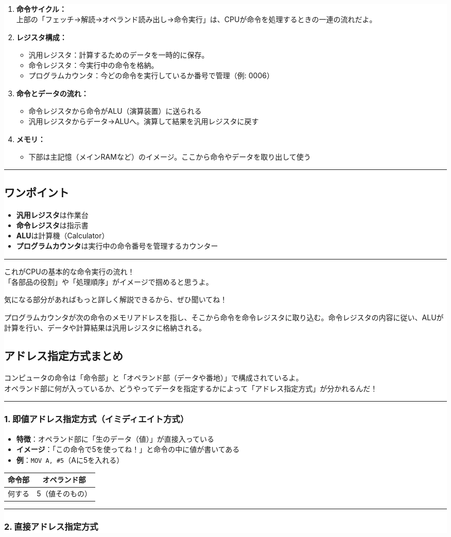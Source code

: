

1. **命令サイクル：**  
   上部の「フェッチ→解読→オペランド読み出し→命令実行」は、CPUが命令を処理するときの一連の流れだよ。

2. **レジスタ構成：**
   - 汎用レジスタ：計算するためのデータを一時的に保存。  
   - 命令レジスタ：今実行中の命令を格納。  
   - プログラムカウンタ：今どの命令を実行しているか番号で管理（例: 0006）

3. **命令とデータの流れ：**
   - 命令レジスタから命令がALU（演算装置）に送られる
   - 汎用レジスタからデータ→ALUへ。演算して結果を汎用レジスタに戻す

4. **メモリ：**
   - 下部は主記憶（メインRAMなど）のイメージ。ここから命令やデータを取り出して使う

***

## ワンポイント

- **汎用レジスタ**は作業台  
- **命令レジスタ**は指示書  
- **ALU**は計算機（Calculator）  
- **プログラムカウンタ**は実行中の命令番号を管理するカウンター

***

これがCPUの基本的な命令実行の流れ！  
「各部品の役割」や「処理順序」がイメージで掴めると思うよ。

気になる部分があればもっと詳しく解説できるから、ぜひ聞いてね！

プログラムカウンタが次の命令のメモリアドレスを指し、そこから命令を命令レジスタに取り込む。命令レジスタの内容に従い、ALUが計算を行い、データや計算結果は汎用レジスタに格納される。

## アドレス指定方式まとめ

コンピュータの命令は「命令部」と「オペランド部（データや番地）」で構成されているよ。  
オペランド部に何が入っているか、どうやってデータを指定するかによって「アドレス指定方式」が分かれるんだ！

---

### 1. 即値アドレス指定方式（イミディエイト方式）

- **特徴**：オペランド部に「生のデータ（値）」が直接入っている
- **イメージ**：「この命令で5を使ってね！」と命令の中に値が書いてある
- **例**：`MOV A, #5`（Aに5を入れる）

| 命令部 | オペランド部 |
|--------|--------------|
| 何する | 5（値そのもの）|

---

### 2. 直接アドレス指定方式
